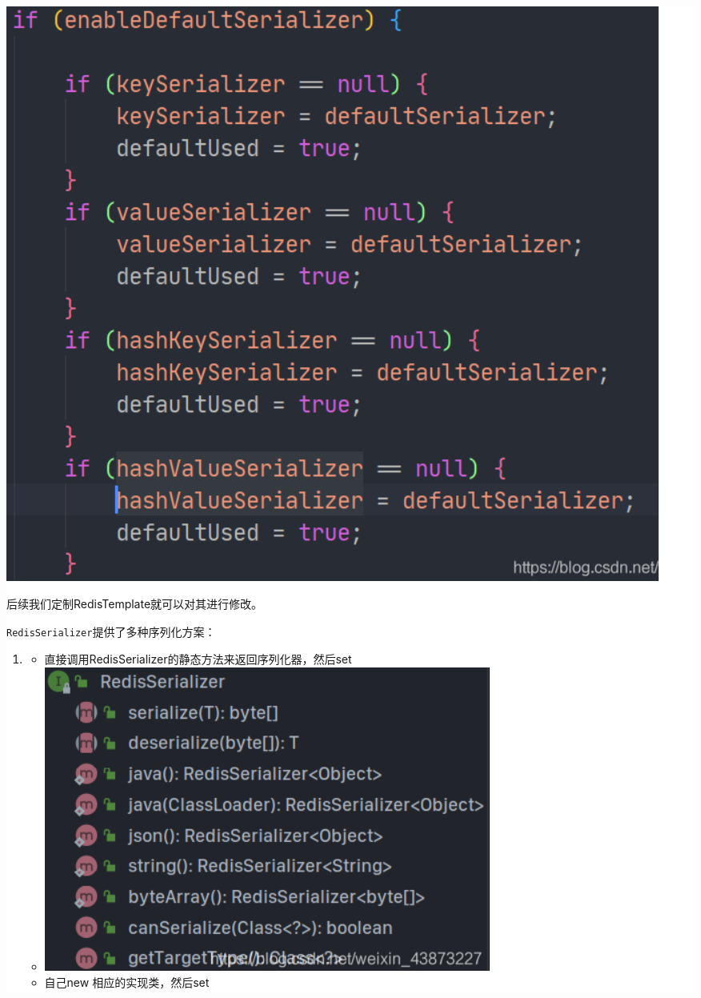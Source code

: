 ![image-20210519212904729](.\typora-user-images\image-20210519212904729.png)

后续我们定制RedisTemplate就可以对其进行修改。

`RedisSerializer`提供了多种序列化方案：

1. - 直接调用RedisSerializer的静态方法来返回序列化器，然后set
   - ![image-20210519212934410](.\typora-user-images\image-20210519212934410.png)
   - 自己new 相应的实现类，然后set
